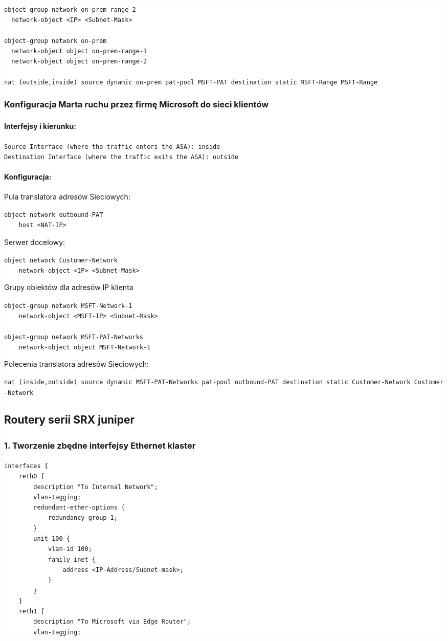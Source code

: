     object-group network on-prem-range-2
      network-object <IP> <Subnet-Mask>
    
    object-group network on-prem
      network-object object on-prem-range-1
      network-object object on-prem-range-2
    
    nat (outside,inside) source dynamic on-prem pat-pool MSFT-PAT destination static MSFT-Range MSFT-Range

### <a name="pat-configuration-for-traffic-from-microsoft-to-customer-network"></a>Konfiguracja Marta ruchu przez firmę Microsoft do sieci klientów

#### <a name="interfaces-and-direction"></a>Interfejsy i kierunku:
    Source Interface (where the traffic enters the ASA): inside
    Destination Interface (where the traffic exits the ASA): outside

#### <a name="configuration"></a>Konfiguracja:
Pula translatora adresów Sieciowych:

    object network outbound-PAT
        host <NAT-IP>

Serwer docelowy:

    object network Customer-Network
        network-object <IP> <Subnet-Mask>

Grupy obiektów dla adresów IP klienta

    object-group network MSFT-Network-1
        network-object <MSFT-IP> <Subnet-Mask>
    
    object-group network MSFT-PAT-Networks
        network-object object MSFT-Network-1

Polecenia translatora adresów Sieciowych:

    nat (inside,outside) source dynamic MSFT-PAT-Networks pat-pool outbound-PAT destination static Customer-Network Customer-Network


## <a name="juniper-srx-series-routers"></a>Routery serii SRX juniper 

### <a name="1-create-redundant-ethernet-interfaces-for-the-cluster"></a>1. Tworzenie zbędne interfejsy Ethernet klaster

    interfaces {
        reth0 {
            description "To Internal Network";
            vlan-tagging;
            redundant-ether-options {
                redundancy-group 1;
            }
            unit 100 {
                vlan-id 100;
                family inet {
                    address <IP-Address/Subnet-mask>;
                }
            }
        }
        reth1 {
            description "To Microsoft via Edge Router";
            vlan-tagging;